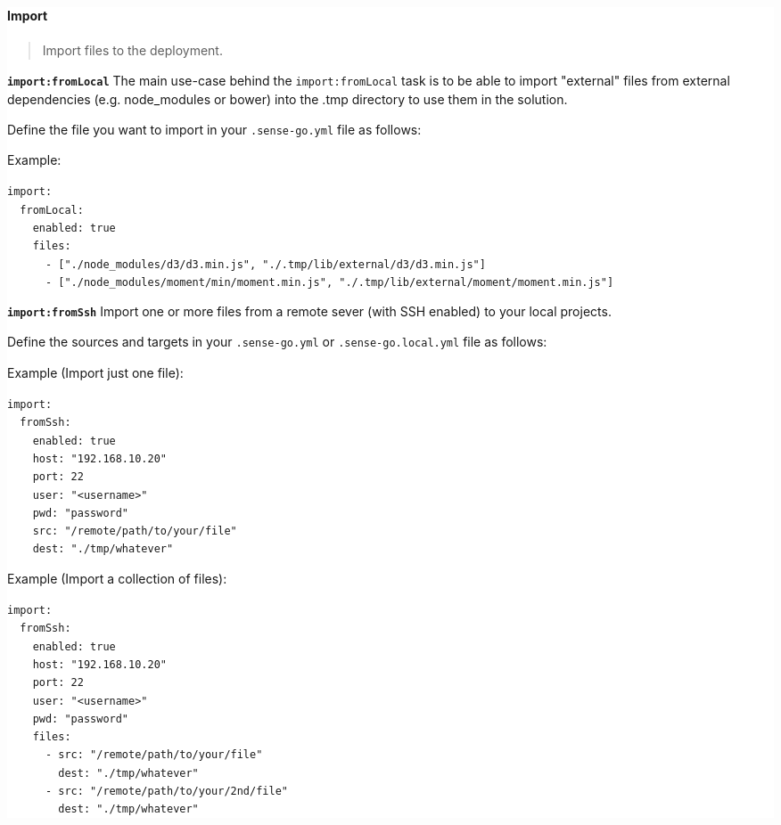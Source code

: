 #### Import
> Import files to the deployment.

**`import:fromLocal`**
The main use-case behind the `import:fromLocal` task is to be able to import "external" files from external dependencies (e.g. node_modules or bower) into the .tmp directory to use them in the solution.

Define the file you want to import in your `.sense-go.yml` file as follows:

Example:

```
import:
  fromLocal:
    enabled: true
    files:
      - ["./node_modules/d3/d3.min.js", "./.tmp/lib/external/d3/d3.min.js"]
      - ["./node_modules/moment/min/moment.min.js", "./.tmp/lib/external/moment/moment.min.js"]
```

**`import:fromSsh`**
Import one or more files from a remote sever (with SSH enabled) to your local projects.

Define the sources and targets in your `.sense-go.yml` or `.sense-go.local.yml` file as follows:

Example (Import just one file):

```
import:
  fromSsh:
    enabled: true
    host: "192.168.10.20"
    port: 22
    user: "<username>"
    pwd: "password"
    src: "/remote/path/to/your/file"
    dest: "./tmp/whatever"
```

Example (Import a collection of files):

```
import:
  fromSsh:
    enabled: true
    host: "192.168.10.20"
    port: 22
    user: "<username>"
    pwd: "password"
    files:
      - src: "/remote/path/to/your/file"
        dest: "./tmp/whatever"
      - src: "/remote/path/to/your/2nd/file"
        dest: "./tmp/whatever"
```
